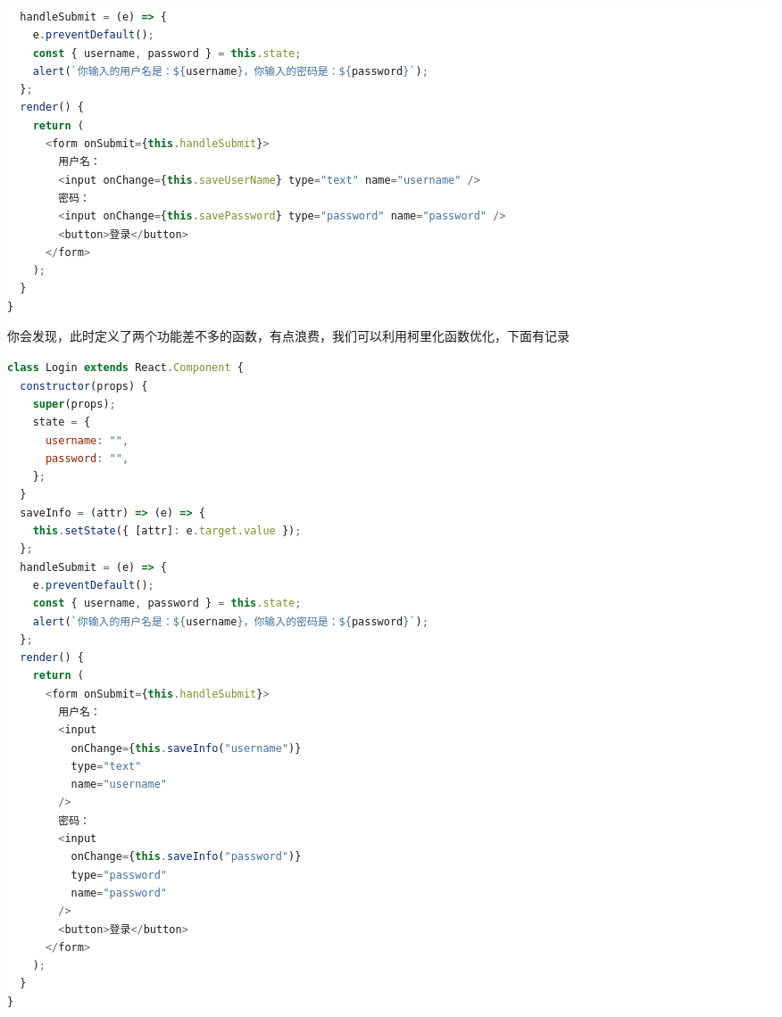 ```js
  handleSubmit = (e) => {
    e.preventDefault();
    const { username, password } = this.state;
    alert(`你输入的用户名是：${username}，你输入的密码是：${password}`);
  };
  render() {
    return (
      <form onSubmit={this.handleSubmit}>
        用户名：
        <input onChange={this.saveUserName} type="text" name="username" />
        密码：
        <input onChange={this.savePassword} type="password" name="password" />
        <button>登录</button>
      </form>
    );
  }
}
```

你会发现，此时定义了两个功能差不多的函数，有点浪费，我们可以利用柯里化函数优化，下面有记录

```js
class Login extends React.Component {
  constructor(props) {
    super(props);
    state = {
      username: "",
      password: "",
    };
  }
  saveInfo = (attr) => (e) => {
    this.setState({ [attr]: e.target.value });
  };
  handleSubmit = (e) => {
    e.preventDefault();
    const { username, password } = this.state;
    alert(`你输入的用户名是：${username}，你输入的密码是：${password}`);
  };
  render() {
    return (
      <form onSubmit={this.handleSubmit}>
        用户名：
        <input
          onChange={this.saveInfo("username")}
          type="text"
          name="username"
        />
        密码：
        <input
          onChange={this.saveInfo("password")}
          type="password"
          name="password"
        />
        <button>登录</button>
      </form>
    );
  }
}
```
